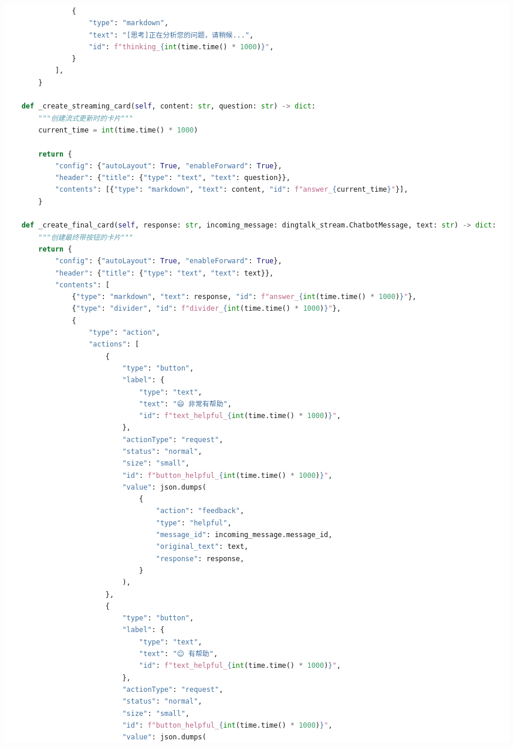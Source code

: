 ```python title="handler.py"
                {
                    "type": "markdown",
                    "text": "[思考]正在分析您的问题，请稍候...",
                    "id": f"thinking_{int(time.time() * 1000)}",
                }
            ],
        }

    def _create_streaming_card(self, content: str, question: str) -> dict:
        """创建流式更新时的卡片"""
        current_time = int(time.time() * 1000)

        return {
            "config": {"autoLayout": True, "enableForward": True},
            "header": {"title": {"type": "text", "text": question}},
            "contents": [{"type": "markdown", "text": content, "id": f"answer_{current_time}"}],
        }

    def _create_final_card(self, response: str, incoming_message: dingtalk_stream.ChatbotMessage, text: str) -> dict:
        """创建最终带按钮的卡片"""
        return {
            "config": {"autoLayout": True, "enableForward": True},
            "header": {"title": {"type": "text", "text": text}},
            "contents": [
                {"type": "markdown", "text": response, "id": f"answer_{int(time.time() * 1000)}"},
                {"type": "divider", "id": f"divider_{int(time.time() * 1000)}"},
                {
                    "type": "action",
                    "actions": [
                        {
                            "type": "button",
                            "label": {
                                "type": "text",
                                "text": "😄 非常有帮助",
                                "id": f"text_helpful_{int(time.time() * 1000)}",
                            },
                            "actionType": "request",
                            "status": "normal",
                            "size": "small",
                            "id": f"button_helpful_{int(time.time() * 1000)}",
                            "value": json.dumps(
                                {
                                    "action": "feedback",
                                    "type": "helpful",
                                    "message_id": incoming_message.message_id,
                                    "original_text": text,
                                    "response": response,
                                }
                            ),
                        },
                        {
                            "type": "button",
                            "label": {
                                "type": "text",
                                "text": "😊 有帮助",
                                "id": f"text_helpful_{int(time.time() * 1000)}",
                            },
                            "actionType": "request",
                            "status": "normal",
                            "size": "small",
                            "id": f"button_helpful_{int(time.time() * 1000)}",
                            "value": json.dumps(
```